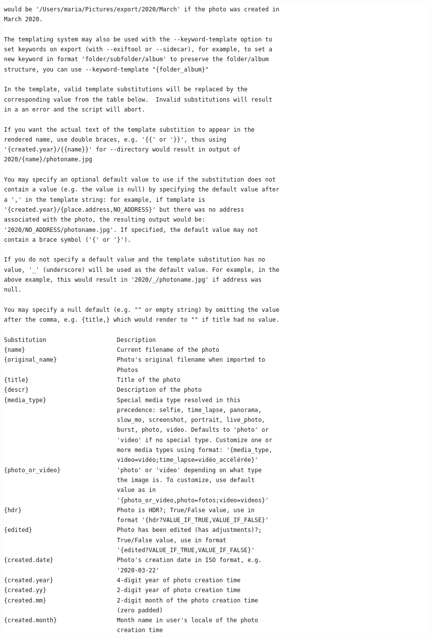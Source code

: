 ```
would be '/Users/maria/Pictures/export/2020/March' if the photo was created in
March 2020.

The templating system may also be used with the --keyword-template option to
set keywords on export (with --exiftool or --sidecar), for example, to set a
new keyword in format 'folder/subfolder/album' to preserve the folder/album
structure, you can use --keyword-template "{folder_album}"

In the template, valid template substitutions will be replaced by the
corresponding value from the table below.  Invalid substitutions will result
in a an error and the script will abort.

If you want the actual text of the template substition to appear in the
rendered name, use double braces, e.g. '{{' or '}}', thus using
'{created.year}/{{name}}' for --directory would result in output of
2020/{name}/photoname.jpg

You may specify an optional default value to use if the substitution does not
contain a value (e.g. the value is null) by specifying the default value after
a ',' in the template string: for example, if template is
'{created.year}/{place.address,NO_ADDRESS}' but there was no address
associated with the photo, the resulting output would be:
'2020/NO_ADDRESS/photoname.jpg'. If specified, the default value may not
contain a brace symbol ('{' or '}').

If you do not specify a default value and the template substitution has no
value, '_' (underscore) will be used as the default value. For example, in the
above example, this would result in '2020/_/photoname.jpg' if address was
null.

You may specify a null default (e.g. "" or empty string) by omitting the value
after the comma, e.g. {title,} which would render to "" if title had no value.

Substitution                    Description
{name}                          Current filename of the photo
{original_name}                 Photo's original filename when imported to
                                Photos
{title}                         Title of the photo
{descr}                         Description of the photo
{media_type}                    Special media type resolved in this
                                precedence: selfie, time_lapse, panorama,
                                slow_mo, screenshot, portrait, live_photo,
                                burst, photo, video. Defaults to 'photo' or
                                'video' if no special type. Customize one or
                                more media types using format: '{media_type,
                                video=vidéo;time_lapse=vidéo_accélérée}'
{photo_or_video}                'photo' or 'video' depending on what type
                                the image is. To customize, use default
                                value as in
                                '{photo_or_video,photo=fotos;video=videos}'
{hdr}                           Photo is HDR?; True/False value, use in
                                format '{hdr?VALUE_IF_TRUE,VALUE_IF_FALSE}'
{edited}                        Photo has been edited (has adjustments)?;
                                True/False value, use in format
                                '{edited?VALUE_IF_TRUE,VALUE_IF_FALSE}'
{created.date}                  Photo's creation date in ISO format, e.g.
                                '2020-03-22'
{created.year}                  4-digit year of photo creation time
{created.yy}                    2-digit year of photo creation time
{created.mm}                    2-digit month of the photo creation time
                                (zero padded)
{created.month}                 Month name in user's locale of the photo
                                creation time
```